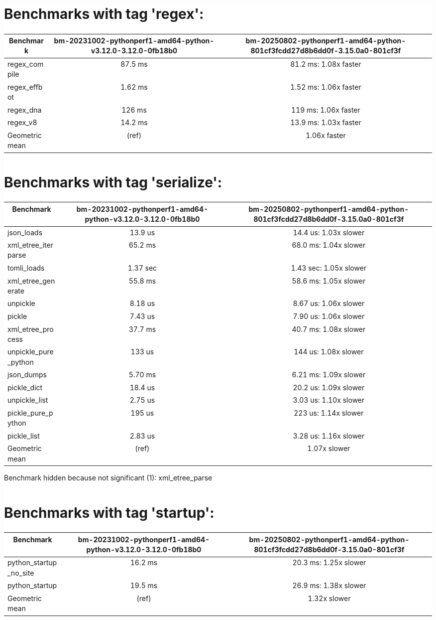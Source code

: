Benchmarks with tag 'regex':
============================

| Benchmark      | bm-20231002-pythonperf1-amd64-python-v3.12.0-3.12.0-0fb18b0 | bm-20250802-pythonperf1-amd64-python-801cf3fcdd27d8b6dd0f-3.15.0a0-801cf3f |
|----------------|:-----------------------------------------------------------:|:--------------------------------------------------------------------------:|
| regex_compile  | 87.5 ms                                                     | 81.2 ms: 1.08x faster                                                      |
| regex_effbot   | 1.62 ms                                                     | 1.52 ms: 1.06x faster                                                      |
| regex_dna      | 126 ms                                                      | 119 ms: 1.06x faster                                                       |
| regex_v8       | 14.2 ms                                                     | 13.9 ms: 1.03x faster                                                      |
| Geometric mean | (ref)                                                       | 1.06x faster                                                               |

Benchmarks with tag 'serialize':
================================

| Benchmark            | bm-20231002-pythonperf1-amd64-python-v3.12.0-3.12.0-0fb18b0 | bm-20250802-pythonperf1-amd64-python-801cf3fcdd27d8b6dd0f-3.15.0a0-801cf3f |
|----------------------|:-----------------------------------------------------------:|:--------------------------------------------------------------------------:|
| json_loads           | 13.9 us                                                     | 14.4 us: 1.03x slower                                                      |
| xml_etree_iterparse  | 65.2 ms                                                     | 68.0 ms: 1.04x slower                                                      |
| tomli_loads          | 1.37 sec                                                    | 1.43 sec: 1.05x slower                                                     |
| xml_etree_generate   | 55.8 ms                                                     | 58.6 ms: 1.05x slower                                                      |
| unpickle             | 8.18 us                                                     | 8.67 us: 1.06x slower                                                      |
| pickle               | 7.43 us                                                     | 7.90 us: 1.06x slower                                                      |
| xml_etree_process    | 37.7 ms                                                     | 40.7 ms: 1.08x slower                                                      |
| unpickle_pure_python | 133 us                                                      | 144 us: 1.08x slower                                                       |
| json_dumps           | 5.70 ms                                                     | 6.21 ms: 1.09x slower                                                      |
| pickle_dict          | 18.4 us                                                     | 20.2 us: 1.09x slower                                                      |
| unpickle_list        | 2.75 us                                                     | 3.03 us: 1.10x slower                                                      |
| pickle_pure_python   | 195 us                                                      | 223 us: 1.14x slower                                                       |
| pickle_list          | 2.83 us                                                     | 3.28 us: 1.16x slower                                                      |
| Geometric mean       | (ref)                                                       | 1.07x slower                                                               |

Benchmark hidden because not significant (1): xml_etree_parse

Benchmarks with tag 'startup':
==============================

| Benchmark              | bm-20231002-pythonperf1-amd64-python-v3.12.0-3.12.0-0fb18b0 | bm-20250802-pythonperf1-amd64-python-801cf3fcdd27d8b6dd0f-3.15.0a0-801cf3f |
|------------------------|:-----------------------------------------------------------:|:--------------------------------------------------------------------------:|
| python_startup_no_site | 16.2 ms                                                     | 20.3 ms: 1.25x slower                                                      |
| python_startup         | 19.5 ms                                                     | 26.9 ms: 1.38x slower                                                      |
| Geometric mean         | (ref)                                                       | 1.32x slower                                                               |
